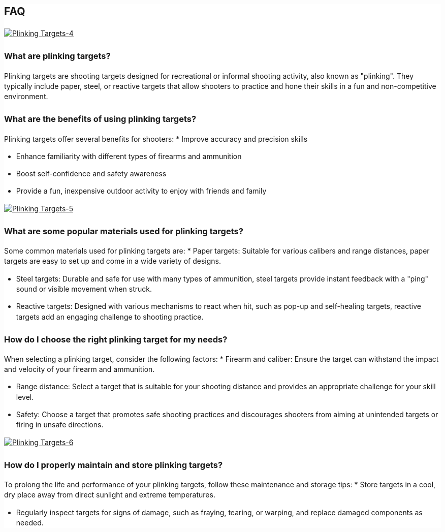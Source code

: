 ## FAQ

<div><a href="https://serp.ly/@universityofguns/amazon/plinking-targets?utm_source=universityofguns&utm_medium=website&utm_campaign=universityofguns.com&utm_content=plinking-targets&utm_term=plinking-targets-4"><img src="https://imagedelivery.net/vy2bglCGN6hEeWOnSe2c7A/Plinking+Targets-4/public" alt="Plinking Targets-4"></a></div>

### What are plinking targets?

Plinking targets are shooting targets designed for recreational or informal shooting activity, also known as "plinking". They typically include paper, steel, or reactive targets that allow shooters to practice and hone their skills in a fun and non-competitive environment.

### What are the benefits of using plinking targets?

Plinking targets offer several benefits for shooters: \* Improve accuracy and precision skills

- Enhance familiarity with different types of firearms and ammunition

- Boost self-confidence and safety awareness

- Provide a fun, inexpensive outdoor activity to enjoy with friends and family

<div><a href="https://serp.ly/@universityofguns/amazon/plinking-targets?utm_source=universityofguns&utm_medium=website&utm_campaign=universityofguns.com&utm_content=plinking-targets&utm_term=plinking-targets-5"><img src="https://imagedelivery.net/vy2bglCGN6hEeWOnSe2c7A/Plinking+Targets-5/public" alt="Plinking Targets-5"></a></div>

### What are some popular materials used for plinking targets?

Some common materials used for plinking targets are: \* Paper targets: Suitable for various calibers and range distances, paper targets are easy to set up and come in a wide variety of designs.

- Steel targets: Durable and safe for use with many types of ammunition, steel targets provide instant feedback with a "ping" sound or visible movement when struck.

- Reactive targets: Designed with various mechanisms to react when hit, such as pop-up and self-healing targets, reactive targets add an engaging challenge to shooting practice.

### How do I choose the right plinking target for my needs?

When selecting a plinking target, consider the following factors: \* Firearm and caliber: Ensure the target can withstand the impact and velocity of your firearm and ammunition.

- Range distance: Select a target that is suitable for your shooting distance and provides an appropriate challenge for your skill level.

- Safety: Choose a target that promotes safe shooting practices and discourages shooters from aiming at unintended targets or firing in unsafe directions.

<div><a href="https://serp.ly/@universityofguns/amazon/plinking-targets?utm_source=universityofguns&utm_medium=website&utm_campaign=universityofguns.com&utm_content=plinking-targets&utm_term=plinking-targets-6"><img src="https://imagedelivery.net/vy2bglCGN6hEeWOnSe2c7A/Plinking+Targets-6/public" alt="Plinking Targets-6"></a></div>

### How do I properly maintain and store plinking targets?

To prolong the life and performance of your plinking targets, follow these maintenance and storage tips: \* Store targets in a cool, dry place away from direct sunlight and extreme temperatures.

- Regularly inspect targets for signs of damage, such as fraying, tearing, or warping, and replace damaged components as needed.
